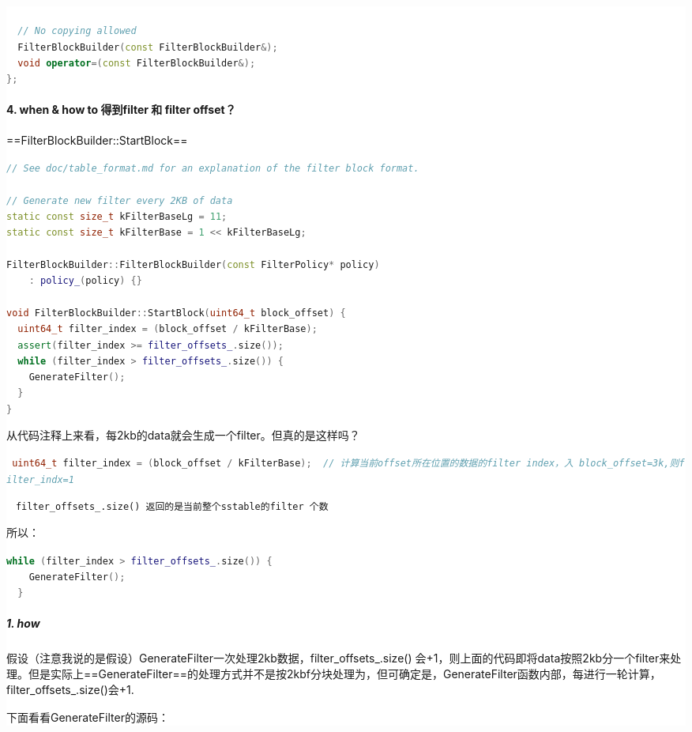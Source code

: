 ```c++

  // No copying allowed
  FilterBlockBuilder(const FilterBlockBuilder&);
  void operator=(const FilterBlockBuilder&);
};

```

#### 4. when & how to 得到filter 和 filter offset？

==FilterBlockBuilder::StartBlock==

```c++
// See doc/table_format.md for an explanation of the filter block format.

// Generate new filter every 2KB of data
static const size_t kFilterBaseLg = 11;
static const size_t kFilterBase = 1 << kFilterBaseLg;

FilterBlockBuilder::FilterBlockBuilder(const FilterPolicy* policy)
    : policy_(policy) {}

void FilterBlockBuilder::StartBlock(uint64_t block_offset) {
  uint64_t filter_index = (block_offset / kFilterBase);
  assert(filter_index >= filter_offsets_.size());
  while (filter_index > filter_offsets_.size()) {
    GenerateFilter();
  }
}
```

从代码注释上来看，每2kb的data就会生成一个filter。但真的是这样吗？

```c++
 uint64_t filter_index = (block_offset / kFilterBase);	// 计算当前offset所在位置的数据的filter index，入 block_offset=3k,则filter_indx=1
```

```
　filter_offsets_.size() 返回的是当前整个sstable的filter 个数
```

所以：

```c++
while (filter_index > filter_offsets_.size()) {
    GenerateFilter();
  }
```

##### 1. how

假设（注意我说的是假设）GenerateFilter一次处理2kb数据，filter_offsets\_.size() 会+1，则上面的代码即将data按照2kb分一个filter来处理。但是实际上==GenerateFilter==的处理方式并不是按2kbf分块处理为，但可确定是，GenerateFilter函数内部，每进行一轮计算，filter_offsets_.size()会+1.

下面看看GenerateFilter的源码：
